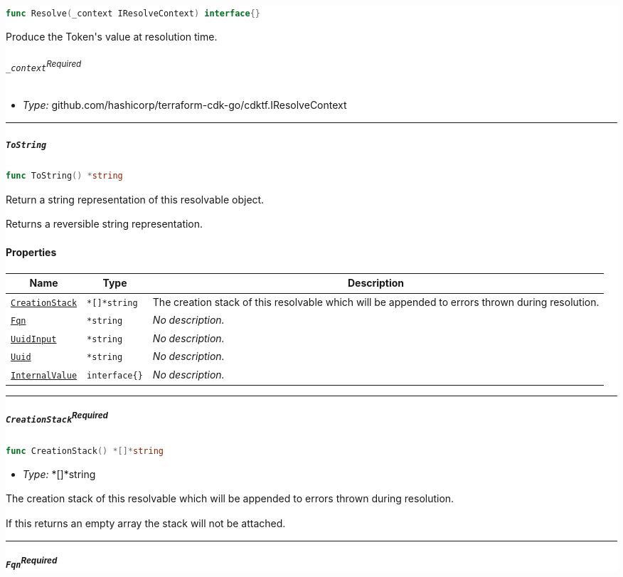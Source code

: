 ```go
func Resolve(_context IResolveContext) interface{}
```

Produce the Token's value at resolution time.

###### `_context`<sup>Required</sup> <a name="_context" id="@cdktf/provider-upcloud.networkPeering.NetworkPeeringPeerNetworkOutputReference.resolve.parameter._context"></a>

- *Type:* github.com/hashicorp/terraform-cdk-go/cdktf.IResolveContext

---

##### `ToString` <a name="ToString" id="@cdktf/provider-upcloud.networkPeering.NetworkPeeringPeerNetworkOutputReference.toString"></a>

```go
func ToString() *string
```

Return a string representation of this resolvable object.

Returns a reversible string representation.


#### Properties <a name="Properties" id="Properties"></a>

| **Name** | **Type** | **Description** |
| --- | --- | --- |
| <code><a href="#@cdktf/provider-upcloud.networkPeering.NetworkPeeringPeerNetworkOutputReference.property.creationStack">CreationStack</a></code> | <code>*[]*string</code> | The creation stack of this resolvable which will be appended to errors thrown during resolution. |
| <code><a href="#@cdktf/provider-upcloud.networkPeering.NetworkPeeringPeerNetworkOutputReference.property.fqn">Fqn</a></code> | <code>*string</code> | *No description.* |
| <code><a href="#@cdktf/provider-upcloud.networkPeering.NetworkPeeringPeerNetworkOutputReference.property.uuidInput">UuidInput</a></code> | <code>*string</code> | *No description.* |
| <code><a href="#@cdktf/provider-upcloud.networkPeering.NetworkPeeringPeerNetworkOutputReference.property.uuid">Uuid</a></code> | <code>*string</code> | *No description.* |
| <code><a href="#@cdktf/provider-upcloud.networkPeering.NetworkPeeringPeerNetworkOutputReference.property.internalValue">InternalValue</a></code> | <code>interface{}</code> | *No description.* |

---

##### `CreationStack`<sup>Required</sup> <a name="CreationStack" id="@cdktf/provider-upcloud.networkPeering.NetworkPeeringPeerNetworkOutputReference.property.creationStack"></a>

```go
func CreationStack() *[]*string
```

- *Type:* *[]*string

The creation stack of this resolvable which will be appended to errors thrown during resolution.

If this returns an empty array the stack will not be attached.

---

##### `Fqn`<sup>Required</sup> <a name="Fqn" id="@cdktf/provider-upcloud.networkPeering.NetworkPeeringPeerNetworkOutputReference.property.fqn"></a>
